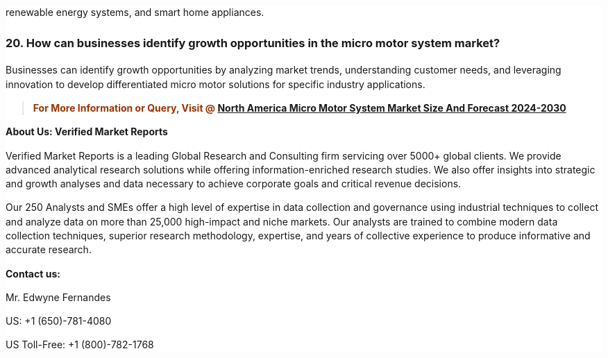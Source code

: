 renewable energy systems, and smart home appliances.</p><h3>20. How can businesses identify growth opportunities in the micro motor system market?</div><div></h3><p>Businesses can identify growth opportunities by analyzing market trends, understanding customer needs, and leveraging innovation to develop differentiated micro motor solutions for specific industry applications.</p></body></html></p><blockquote><p><span style="color: #993300;"><strong>For More Information or Query, Visit @ <a href="https://www.verifiedmarketreports.com/product/micro-motor-system-market/">North America Micro Motor System Market Size And Forecast 2024-2030</a></strong></span></p></blockquote><p><strong>About Us: Verified Market Reports</strong></p><p>Verified Market Reports is a leading Global Research and Consulting firm servicing over 5000+ global clients. We provide advanced analytical research solutions while offering information-enriched research studies. We also offer insights into strategic and growth analyses and data necessary to achieve corporate goals and critical revenue decisions.</p><p>Our 250 Analysts and SMEs offer a high level of expertise in data collection and governance using industrial techniques to collect and analyze data on more than 25,000 high-impact and niche markets. Our analysts are trained to combine modern data collection techniques, superior research methodology, expertise, and years of collective experience to produce informative and accurate research.</p><p><strong>Contact us:</strong></p><p>Mr. Edwyne Fernandes</p><p>US: +1 (650)-781-4080</p><p>US Toll-Free: +1 (800)-782-1768</p>
